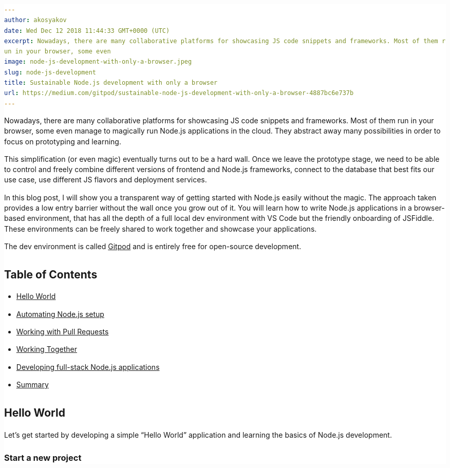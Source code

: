 ```yaml
---
author: akosyakov
date: Wed Dec 12 2018 11:44:33 GMT+0000 (UTC)
excerpt: Nowadays, there are many collaborative platforms for showcasing JS code snippets and frameworks. Most of them run in your browser, some even
image: node-js-development-with-only-a-browser.jpeg
slug: node-js-development
title: Sustainable Node.js development with only a browser
url: https://medium.com/gitpod/sustainable-node-js-development-with-only-a-browser-4887bc6e737b
---
```


<script context="module">
  export const prerender = true;
</script>

Nowadays, there are many collaborative platforms for showcasing JS code snippets and frameworks. Most of them run in your browser, some even manage to magically run Node.js applications in the cloud. They abstract away many possibilities in order to focus on prototyping and learning.

This simplification (or even magic) eventually turns out to be a hard wall. Once we leave the prototype stage, we need to be able to control and freely combine different versions of frontend and Node.js frameworks, connect to the database that best fits our use case, use different JS flavors and deployment services.

In this blog post, I will show you a transparent way of getting started with Node.js easily without the magic. The approach taken provides a low entry barrier without the wall once you grow out of it. You will learn how to write Node.js applications in a browser-based environment, that has all the depth of a full local dev environment with VS Code but the friendly onboarding of JSFiddle. These environments can be freely shared to work together and showcase your applications.

The dev environment is called [Gitpod](https://www.gitpod.io/) and is entirely free for open-source development.

<h2>Table of Contents</h2>

- [Hello World](#hello-world)

- [Automating Node.js setup](#automating-nodejs-setup)

- [Working with Pull Requests](#working-with-pull-requests)

- [Working Together](#working-together)

- [Developing full-stack Node.js applications](#developing-full-stack-nodejs-applications)

- [Summary](#summary)

## Hello World

Let’s get started by developing a simple “Hello World” application and learning the basics of Node.js development.

### Start a new project
